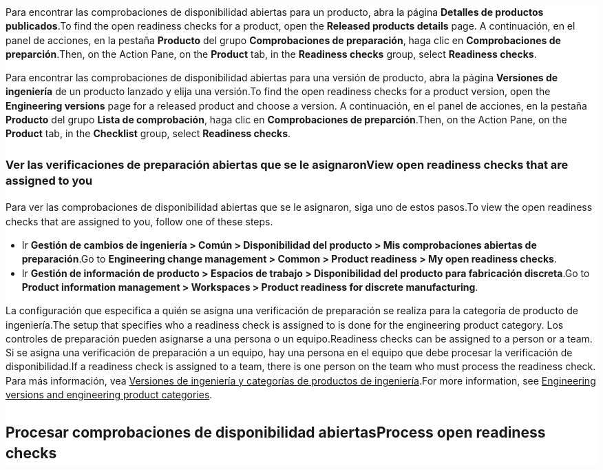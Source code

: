 <span data-ttu-id="4f8dc-138">Para encontrar las comprobaciones de disponibilidad abiertas para un producto, abra la página **Detalles de productos publicados**.</span><span class="sxs-lookup"><span data-stu-id="4f8dc-138">To find the open readiness checks for a product, open the **Released products details** page.</span></span> <span data-ttu-id="4f8dc-139">A continuación, en el panel de acciones, en la pestaña **Producto** del grupo **Comprobaciones de preparación**, haga clic en **Comprobaciones de preparción**.</span><span class="sxs-lookup"><span data-stu-id="4f8dc-139">Then, on the Action Pane, on the **Product** tab, in the **Readiness checks** group, select **Readiness checks**.</span></span>

<span data-ttu-id="4f8dc-140">Para encontrar las comprobaciones de disponibilidad abiertas para una versión de producto, abra la página **Versiones de ingeniería** de un producto lanzado y elija una versión.</span><span class="sxs-lookup"><span data-stu-id="4f8dc-140">To find the open readiness checks for a product version, open the **Engineering versions** page for a released product and choose a version.</span></span> <span data-ttu-id="4f8dc-141">A continuación, en el panel de acciones, en la pestaña **Producto** del grupo **Lista de comprobación**, haga clic en **Comprobaciones de preparción**.</span><span class="sxs-lookup"><span data-stu-id="4f8dc-141">Then, on the Action Pane, on the **Product** tab, in the **Checklist** group, select **Readiness checks**.</span></span>

### <a name="view-open-readiness-checks-that-are-assigned-to-you"></a><span data-ttu-id="4f8dc-142">Ver las verificaciones de preparación abiertas que se le asignaron</span><span class="sxs-lookup"><span data-stu-id="4f8dc-142">View open readiness checks that are assigned to you</span></span>

<span data-ttu-id="4f8dc-143">Para ver las comprobaciones de disponibilidad abiertas que se le asignaron, siga uno de estos pasos.</span><span class="sxs-lookup"><span data-stu-id="4f8dc-143">To view the open readiness checks that are assigned to you, follow one of these steps.</span></span>

- <span data-ttu-id="4f8dc-144">Ir **Gestión de cambios de ingeniería \> Común \> Disponibilidad del producto \> Mis comprobaciones abiertas de preparación**.</span><span class="sxs-lookup"><span data-stu-id="4f8dc-144">Go to **Engineering change management \> Common \> Product readiness \> My open readiness checks**.</span></span>
- <span data-ttu-id="4f8dc-145">Ir **Gestión de información de producto \> Espacios de trabajo \> Disponibilidad del producto para fabricación discreta**.</span><span class="sxs-lookup"><span data-stu-id="4f8dc-145">Go to **Product information management \> Workspaces \> Product readiness for discrete manufacturing**.</span></span>

<span data-ttu-id="4f8dc-146">La configuración que especifica a quién se asigna una verificación de preparación se realiza para la categoría de producto de ingeniería.</span><span class="sxs-lookup"><span data-stu-id="4f8dc-146">The setup that specifies who a readiness check is assigned to is done for the engineering product category.</span></span> <span data-ttu-id="4f8dc-147">Los controles de preparación pueden asignarse a una persona o un equipo.</span><span class="sxs-lookup"><span data-stu-id="4f8dc-147">Readiness checks can be assigned to a person or a team.</span></span> <span data-ttu-id="4f8dc-148">Si se asigna una verificación de preparación a un equipo, hay una persona en el equipo que debe procesar la verificación de disponibilidad.</span><span class="sxs-lookup"><span data-stu-id="4f8dc-148">If a readiness check is assigned to a team, there is one person on the team who must process the readiness check.</span></span> <span data-ttu-id="4f8dc-149">Para más información, vea [Versiones de ingeniería y categorías de productos de ingeniería](engineering-versions-product-category.md).</span><span class="sxs-lookup"><span data-stu-id="4f8dc-149">For more information, see [Engineering versions and engineering product categories](engineering-versions-product-category.md).</span></span>

## <a name="process-open-readiness-checks"></a><span data-ttu-id="4f8dc-150">Procesar comprobaciones de disponibilidad abiertas</span><span class="sxs-lookup"><span data-stu-id="4f8dc-150">Process open readiness checks</span></span>
